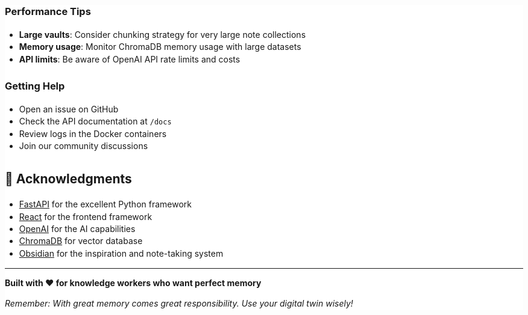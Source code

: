 ### Performance Tips

- **Large vaults**: Consider chunking strategy for very large note collections
- **Memory usage**: Monitor ChromaDB memory usage with large datasets
- **API limits**: Be aware of OpenAI API rate limits and costs

### Getting Help

- Open an issue on GitHub
- Check the API documentation at `/docs`
- Review logs in the Docker containers
- Join our community discussions

## 🙏 Acknowledgments

- [FastAPI](https://fastapi.tiangolo.com/) for the excellent Python framework
- [React](https://reactjs.org/) for the frontend framework
- [OpenAI](https://openai.com/) for the AI capabilities
- [ChromaDB](https://www.trychroma.com/) for vector database
- [Obsidian](https://obsidian.md/) for the inspiration and note-taking system

---

**Built with ❤️ for knowledge workers who want perfect memory**

*Remember: With great memory comes great responsibility. Use your digital twin wisely!*
